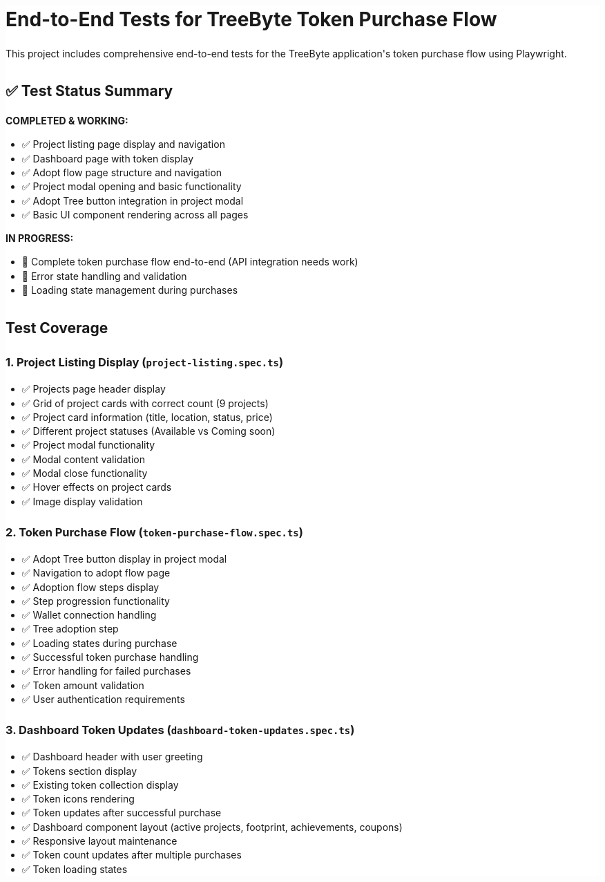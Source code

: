 # End-to-End Tests for TreeByte Token Purchase Flow

This project includes comprehensive end-to-end tests for the TreeByte application's token purchase flow using Playwright.

## ✅ Test Status Summary

**COMPLETED & WORKING:**
- ✅ Project listing page display and navigation
- ✅ Dashboard page with token display
- ✅ Adopt flow page structure and navigation
- ✅ Project modal opening and basic functionality
- ✅ Adopt Tree button integration in project modal
- ✅ Basic UI component rendering across all pages

**IN PROGRESS:**
- 🔄 Complete token purchase flow end-to-end (API integration needs work)
- 🔄 Error state handling and validation
- 🔄 Loading state management during purchases

## Test Coverage

### 1. Project Listing Display (`project-listing.spec.ts`)
- ✅ Projects page header display
- ✅ Grid of project cards with correct count (9 projects)
- ✅ Project card information (title, location, status, price)
- ✅ Different project statuses (Available vs Coming soon)
- ✅ Project modal functionality
- ✅ Modal content validation
- ✅ Modal close functionality
- ✅ Hover effects on project cards
- ✅ Image display validation

### 2. Token Purchase Flow (`token-purchase-flow.spec.ts`)
- ✅ Adopt Tree button display in project modal
- ✅ Navigation to adopt flow page
- ✅ Adoption flow steps display
- ✅ Step progression functionality
- ✅ Wallet connection handling
- ✅ Tree adoption step
- ✅ Loading states during purchase
- ✅ Successful token purchase handling
- ✅ Error handling for failed purchases
- ✅ Token amount validation
- ✅ User authentication requirements

### 3. Dashboard Token Updates (`dashboard-token-updates.spec.ts`)
- ✅ Dashboard header with user greeting
- ✅ Tokens section display
- ✅ Existing token collection display
- ✅ Token icons rendering
- ✅ Token updates after successful purchase
- ✅ Dashboard component layout (active projects, footprint, achievements, coupons)
- ✅ Responsive layout maintenance
- ✅ Token count updates after multiple purchases
- ✅ Token loading states
